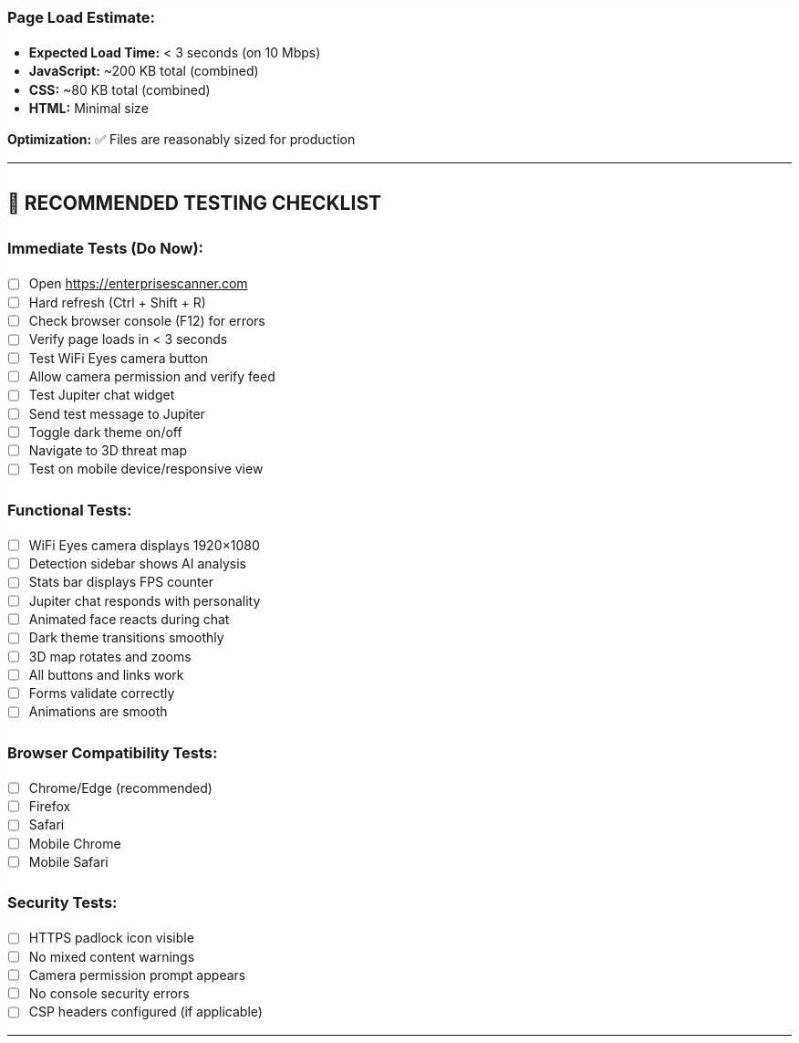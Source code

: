 ### Page Load Estimate:
- **Expected Load Time:** < 3 seconds (on 10 Mbps)
- **JavaScript:** ~200 KB total (combined)
- **CSS:** ~80 KB total (combined)
- **HTML:** Minimal size

**Optimization:** ✅ Files are reasonably sized for production

---

## 🧪 RECOMMENDED TESTING CHECKLIST

### Immediate Tests (Do Now):
- [ ] Open https://enterprisescanner.com
- [ ] Hard refresh (Ctrl + Shift + R)
- [ ] Check browser console (F12) for errors
- [ ] Verify page loads in < 3 seconds
- [ ] Test WiFi Eyes camera button
- [ ] Allow camera permission and verify feed
- [ ] Test Jupiter chat widget
- [ ] Send test message to Jupiter
- [ ] Toggle dark theme on/off
- [ ] Navigate to 3D threat map
- [ ] Test on mobile device/responsive view

### Functional Tests:
- [ ] WiFi Eyes camera displays 1920×1080
- [ ] Detection sidebar shows AI analysis
- [ ] Stats bar displays FPS counter
- [ ] Jupiter chat responds with personality
- [ ] Animated face reacts during chat
- [ ] Dark theme transitions smoothly
- [ ] 3D map rotates and zooms
- [ ] All buttons and links work
- [ ] Forms validate correctly
- [ ] Animations are smooth

### Browser Compatibility Tests:
- [ ] Chrome/Edge (recommended)
- [ ] Firefox
- [ ] Safari
- [ ] Mobile Chrome
- [ ] Mobile Safari

### Security Tests:
- [ ] HTTPS padlock icon visible
- [ ] No mixed content warnings
- [ ] Camera permission prompt appears
- [ ] No console security errors
- [ ] CSP headers configured (if applicable)

---